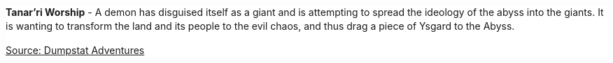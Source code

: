 **Tanar’ri Worship** - A demon has disguised itself as a giant and is attempting to spread the ideology of the abyss into the giants. It is wanting to transform the land and its people to the evil chaos, and thus drag a piece of Ysgard to the Abyss.

[Source: Dumpstat  Adventures](https://dumpstatadventures.com/the-gm-is-always-right/the-planes-ysgard)
